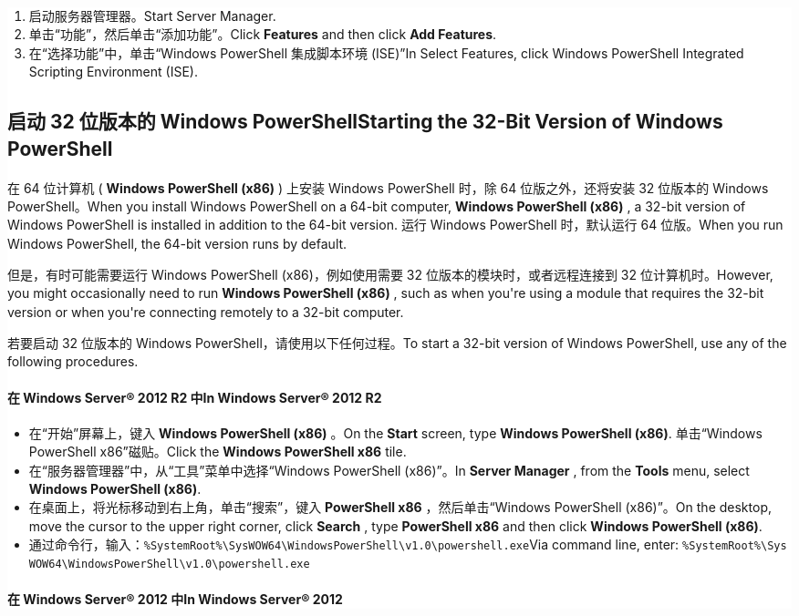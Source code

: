 1. <span data-ttu-id="d26bf-156">启动服务器管理器。</span><span class="sxs-lookup"><span data-stu-id="d26bf-156">Start Server Manager.</span></span>
2. <span data-ttu-id="d26bf-157">单击“功能”，然后单击“添加功能”。</span><span class="sxs-lookup"><span data-stu-id="d26bf-157">Click **Features** and then click **Add Features**.</span></span>
3. <span data-ttu-id="d26bf-158">在“选择功能”中，单击“Windows PowerShell 集成脚本环境 (ISE)”</span><span class="sxs-lookup"><span data-stu-id="d26bf-158">In Select Features, click Windows PowerShell Integrated Scripting Environment (ISE).</span></span>

## <a name="starting-the-32-bit-version-of-windows-powershell"></a><span data-ttu-id="d26bf-159">启动 32 位版本的 Windows PowerShell</span><span class="sxs-lookup"><span data-stu-id="d26bf-159">Starting the 32-Bit Version of Windows PowerShell</span></span>

<span data-ttu-id="d26bf-160">在 64 位计算机 ( **Windows PowerShell (x86)** ) 上安装 Windows PowerShell 时，除 64 位版之外，还将安装 32 位版本的 Windows PowerShell。</span><span class="sxs-lookup"><span data-stu-id="d26bf-160">When you install Windows PowerShell on a 64-bit computer, **Windows PowerShell (x86)** , a 32-bit version of Windows PowerShell is installed in addition to the 64-bit version.</span></span> <span data-ttu-id="d26bf-161">运行 Windows PowerShell 时，默认运行 64 位版。</span><span class="sxs-lookup"><span data-stu-id="d26bf-161">When you run Windows PowerShell, the 64-bit version runs by default.</span></span>

<span data-ttu-id="d26bf-162">但是，有时可能需要运行 Windows PowerShell (x86)，例如使用需要 32 位版本的模块时，或者远程连接到 32 位计算机时。</span><span class="sxs-lookup"><span data-stu-id="d26bf-162">However, you might occasionally need to run **Windows PowerShell (x86)** , such as when you're using a module that requires the 32-bit version or when you're connecting remotely to a 32-bit computer.</span></span>

<span data-ttu-id="d26bf-163">若要启动 32 位版本的 Windows PowerShell，请使用以下任何过程。</span><span class="sxs-lookup"><span data-stu-id="d26bf-163">To start a 32-bit version of Windows PowerShell, use any of the following procedures.</span></span>

#### <a name="in-windows-serverreg-2012-r2"></a><span data-ttu-id="d26bf-164">在 Windows Server&reg; 2012 R2 中</span><span class="sxs-lookup"><span data-stu-id="d26bf-164">In Windows Server&reg; 2012 R2</span></span>

- <span data-ttu-id="d26bf-165">在“开始”屏幕上，键入 **Windows PowerShell (x86)** 。</span><span class="sxs-lookup"><span data-stu-id="d26bf-165">On the **Start** screen, type **Windows PowerShell (x86)**.</span></span> <span data-ttu-id="d26bf-166">单击“Windows PowerShell x86”磁贴。</span><span class="sxs-lookup"><span data-stu-id="d26bf-166">Click the **Windows PowerShell x86** tile.</span></span>
- <span data-ttu-id="d26bf-167">在“服务器管理器”中，从“工具”菜单中选择“Windows PowerShell (x86)”。</span><span class="sxs-lookup"><span data-stu-id="d26bf-167">In **Server Manager** , from the **Tools** menu, select **Windows PowerShell (x86)**.</span></span>
- <span data-ttu-id="d26bf-168">在桌面上，将光标移动到右上角，单击“搜索”，键入 **PowerShell x86** ，然后单击“Windows PowerShell (x86)”。</span><span class="sxs-lookup"><span data-stu-id="d26bf-168">On the desktop, move the cursor to the upper right corner, click **Search** , type **PowerShell x86** and then click **Windows PowerShell (x86)**.</span></span>
- <span data-ttu-id="d26bf-169">通过命令行，输入：`%SystemRoot%\SysWOW64\WindowsPowerShell\v1.0\powershell.exe`</span><span class="sxs-lookup"><span data-stu-id="d26bf-169">Via command line, enter: `%SystemRoot%\SysWOW64\WindowsPowerShell\v1.0\powershell.exe`</span></span>

#### <a name="in-windows-serverreg-2012"></a><span data-ttu-id="d26bf-170">在 Windows Server&reg; 2012 中</span><span class="sxs-lookup"><span data-stu-id="d26bf-170">In Windows Server&reg; 2012</span></span>
